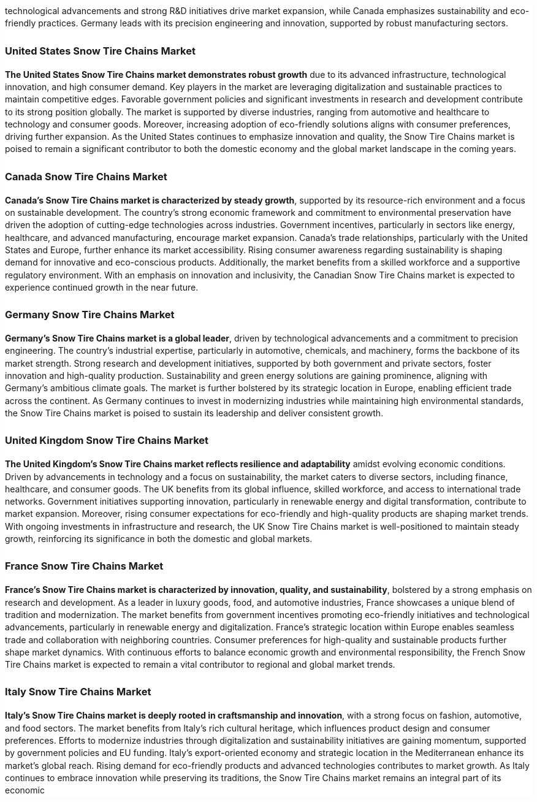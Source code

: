 technological advancements and strong R&amp;D initiatives drive market expansion, while Canada emphasizes sustainability and eco-friendly practices. Germany leads with its precision engineering and innovation, supported by robust manufacturing sectors.</span></em></p></blockquote><h3><strong>United States Snow Tire Chains Market</strong></h3><p><strong>The United States Snow Tire Chains market demonstrates robust growth</strong> due to its advanced infrastructure, technological innovation, and high consumer demand. Key players in the market are leveraging digitalization and sustainable practices to maintain competitive edges. Favorable government policies and significant investments in research and development contribute to its strong position globally. The market is supported by diverse industries, ranging from automotive and healthcare to technology and consumer goods. Moreover, increasing adoption of eco-friendly solutions aligns with consumer preferences, driving further expansion. As the United States continues to emphasize innovation and quality, the Snow Tire Chains market is poised to remain a significant contributor to both the domestic economy and the global market landscape in the coming years.</p><h3><strong>Canada Snow Tire Chains Market</strong></h3><p><strong>Canada&rsquo;s Snow Tire Chains market is characterized by steady growth</strong>, supported by its resource-rich environment and a focus on sustainable development. The country&rsquo;s strong economic framework and commitment to environmental preservation have driven the adoption of cutting-edge technologies across industries. Government incentives, particularly in sectors like energy, healthcare, and advanced manufacturing, encourage market expansion. Canada&rsquo;s trade relationships, particularly with the United States and Europe, further enhance its market accessibility. Rising consumer awareness regarding sustainability is shaping demand for innovative and eco-conscious products. Additionally, the market benefits from a skilled workforce and a supportive regulatory environment. With an emphasis on innovation and inclusivity, the Canadian Snow Tire Chains market is expected to experience continued growth in the near future.</p><h3><strong>Germany Snow Tire Chains Market</strong></h3><p><strong>Germany&rsquo;s Snow Tire Chains market is a global leader</strong>, driven by technological advancements and a commitment to precision engineering. The country&rsquo;s industrial expertise, particularly in automotive, chemicals, and machinery, forms the backbone of its market strength. Strong research and development initiatives, supported by both government and private sectors, foster innovation and high-quality production. Sustainability and green energy solutions are gaining prominence, aligning with Germany&rsquo;s ambitious climate goals. The market is further bolstered by its strategic location in Europe, enabling efficient trade across the continent. As Germany continues to invest in modernizing industries while maintaining high environmental standards, the Snow Tire Chains market is poised to sustain its leadership and deliver consistent growth.</p><h3><strong>United Kingdom Snow Tire Chains Market</strong></h3><p><strong>The United Kingdom&rsquo;s Snow Tire Chains market reflects resilience and adaptability</strong> amidst evolving economic conditions. Driven by advancements in technology and a focus on sustainability, the market caters to diverse sectors, including finance, healthcare, and consumer goods. The UK benefits from its global influence, skilled workforce, and access to international trade networks. Government initiatives supporting innovation, particularly in renewable energy and digital transformation, contribute to market expansion. Moreover, rising consumer expectations for eco-friendly and high-quality products are shaping market trends. With ongoing investments in infrastructure and research, the UK Snow Tire Chains market is well-positioned to maintain steady growth, reinforcing its significance in both the domestic and global markets.</p><h3><strong>France Snow Tire Chains Market</strong></h3><p><strong>France&rsquo;s Snow Tire Chains market is characterized by innovation, quality, and sustainability</strong>, bolstered by a strong emphasis on research and development. As a leader in luxury goods, food, and automotive industries, France showcases a unique blend of tradition and modernization. The market benefits from government incentives promoting eco-friendly initiatives and technological advancements, particularly in renewable energy and digitalization. France&rsquo;s strategic location within Europe enables seamless trade and collaboration with neighboring countries. Consumer preferences for high-quality and sustainable products further shape market dynamics. With continuous efforts to balance economic growth and environmental responsibility, the French Snow Tire Chains market is expected to remain a vital contributor to regional and global market trends.</p><h3><strong>Italy Snow Tire Chains Market</strong></h3><p><strong>Italy&rsquo;s Snow Tire Chains market is deeply rooted in craftsmanship and innovation</strong>, with a strong focus on fashion, automotive, and food sectors. The market benefits from Italy&rsquo;s rich cultural heritage, which influences product design and consumer preferences. Efforts to modernize industries through digitalization and sustainability initiatives are gaining momentum, supported by government policies and EU funding. Italy&rsquo;s export-oriented economy and strategic location in the Mediterranean enhance its market&rsquo;s global reach. Rising demand for eco-friendly products and advanced technologies contributes to market growth. As Italy continues to embrace innovation while preserving its traditions, the Snow Tire Chains market remains an integral part of its economic